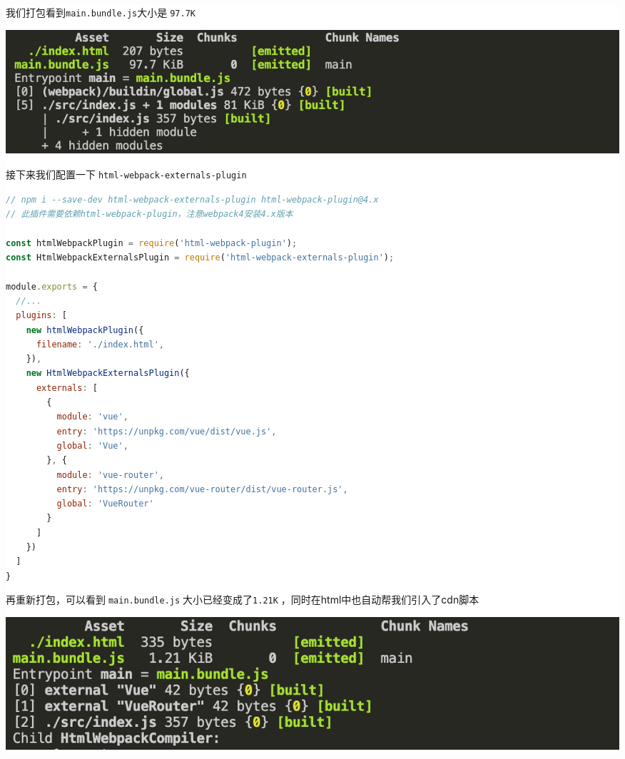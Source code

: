 我们打包看到`main.bundle.js`大小是 `97.7K`

![无cdn情况](./img/无dcn情况.png)

接下来我们配置一下 `html-webpack-externals-plugin`

```js
// npm i --save-dev html-webpack-externals-plugin html-webpack-plugin@4.x
// 此插件需要依赖html-webpack-plugin，注意webpack4安装4.x版本

const htmlWebpackPlugin = require('html-webpack-plugin');
const HtmlWebpackExternalsPlugin = require('html-webpack-externals-plugin');

module.exports = {
  //...
  plugins: [
    new htmlWebpackPlugin({
      filename: './index.html',
    }),
    new HtmlWebpackExternalsPlugin({
      externals: [
        {
          module: 'vue',
          entry: 'https://unpkg.com/vue/dist/vue.js',
          global: 'Vue',
        }, {
          module: 'vue-router',
          entry: 'https://unpkg.com/vue-router/dist/vue-router.js',
          global: 'VueRouter'
        }
      ]
    })
  ]
}
```

再重新打包，可以看到 `main.bundle.js` 大小已经变成了`1.21K` ，同时在html中也自动帮我们引入了cdn脚本

![有cdn情况](./img/有cdn情况.png)
